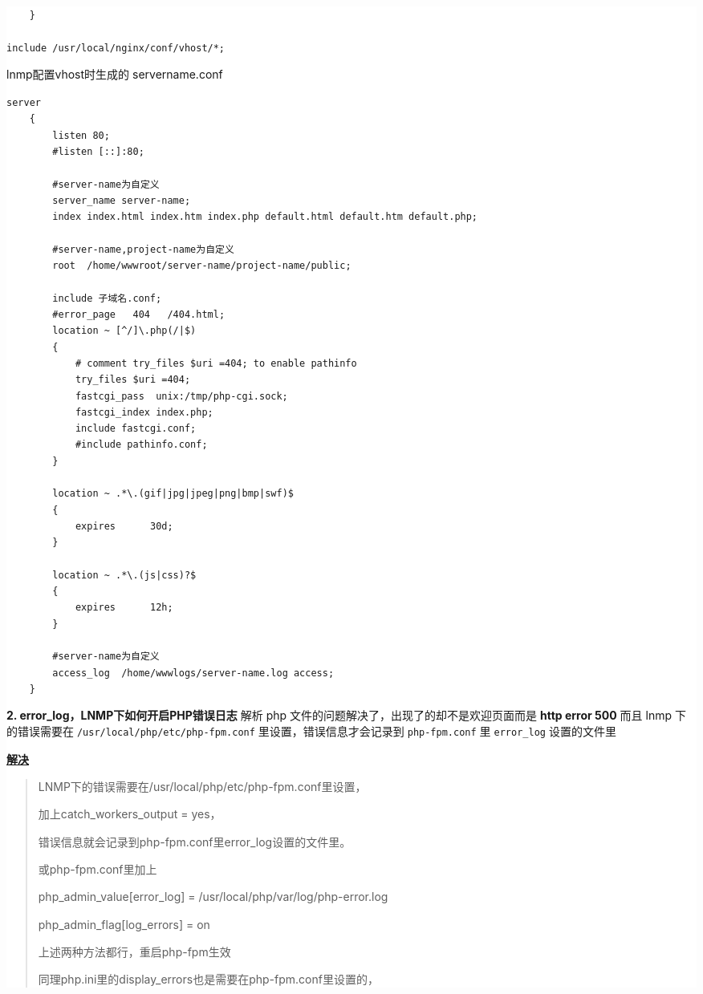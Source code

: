     	}
    
    include /usr/local/nginx/conf/vhost/*;

lnmp配置vhost时生成的 servername.conf

    server
        {
            listen 80;
            #listen [::]:80;
            
            #server-name为自定义
            server_name server-name;
            index index.html index.htm index.php default.html default.htm default.php;
           
            #server-name,project-name为自定义
            root  /home/wwwroot/server-name/project-name/public;
    
            include 子域名.conf;
            #error_page   404   /404.html;
            location ~ [^/]\.php(/|$)
            {
                # comment try_files $uri =404; to enable pathinfo
                try_files $uri =404;
                fastcgi_pass  unix:/tmp/php-cgi.sock;
                fastcgi_index index.php;
                include fastcgi.conf;
                #include pathinfo.conf;
            }
    
            location ~ .*\.(gif|jpg|jpeg|png|bmp|swf)$
            {
                expires      30d;
            }
    
            location ~ .*\.(js|css)?$
            {
                expires      12h;
            }
            
            #server-name为自定义
            access_log  /home/wwwlogs/server-name.log access;
        }




**2. error_log，LNMP下如何开启PHP错误日志**
解析 php 文件的问题解决了，出现了的却不是欢迎页面而是 **http error 500** 
而且 lnmp 下的错误需要在 `/usr/local/php/etc/php-fpm.conf` 里设置，错误信息才会记录到 `php-fpm.conf` 里 `error_log` 设置的文件里

[**解决**][6]

> LNMP下的错误需要在/usr/local/php/etc/php-fpm.conf里设置，
> 
> 加上catch_workers_output = yes，
> 
> 错误信息就会记录到php-fpm.conf里error_log设置的文件里。
> 
> 或php-fpm.conf里加上
> 
> php_admin_value[error_log] = /usr/local/php/var/log/php-error.log
> 
> php_admin_flag[log_errors] = on
> 
> 上述两种方法都行，重启php-fpm生效
> 
> 同理php.ini里的display_errors也是需要在php-fpm.conf里设置的，
> 

  [1]: http://lnmp.org/install.html
  [2]: https://www.zybuluo.com/phper/note/89391
  [3]: https://www.zybuluo.com/phper/note/90310
  [4]: https://www.zybuluo.com/phper/note/133244
  [5]: http://lnmp.org/faq/lnmp-Nginx-502-Bad-Gateway.html
  [6]: http://lnmp.org/faq.html
  [7]: http://www.oschina.net/question/878142_106780